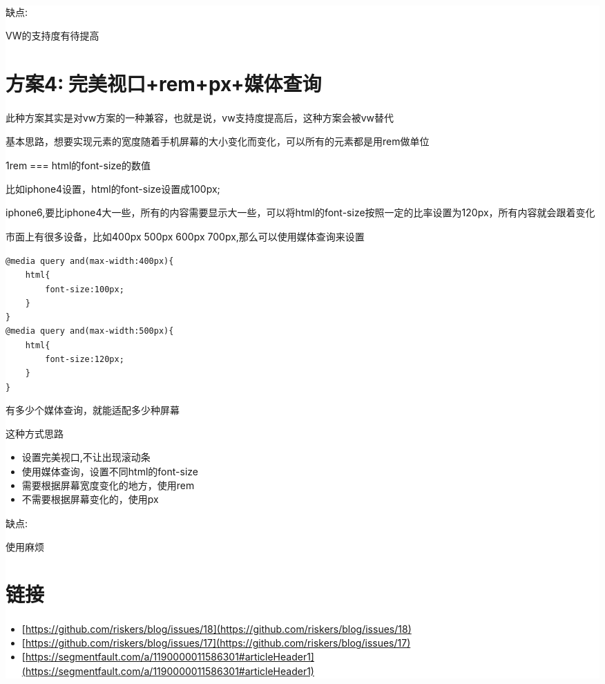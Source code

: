 缺点:

VW的支持度有待提高


# 方案4: 完美视口+rem+px+媒体查询

此种方案其实是对vw方案的一种兼容，也就是说，vw支持度提高后，这种方案会被vw替代

基本思路，想要实现元素的宽度随着手机屏幕的大小变化而变化，可以所有的元素都是用rem做单位

1rem === html的font-size的数值


比如iphone4设置，html的font-size设置成100px;

iphone6,要比iphone4大一些，所有的内容需要显示大一些，可以将html的font-size按照一定的比率设置为120px，所有内容就会跟着变化

市面上有很多设备，比如400px 500px 600px 700px,那么可以使用媒体查询来设置

```
@media query and(max-width:400px){
    html{
        font-size:100px;
    }
}
@media query and(max-width:500px){
    html{
        font-size:120px;
    }
}
```
有多少个媒体查询，就能适配多少种屏幕

这种方式思路
- 设置完美视口,不让出现滚动条
- 使用媒体查询，设置不同html的font-size
- 需要根据屏幕宽度变化的地方，使用rem
- 不需要根据屏幕变化的，使用px

缺点:

使用麻烦



# 链接
- [https://github.com/riskers/blog/issues/18](https://github.com/riskers/blog/issues/18)
- [https://github.com/riskers/blog/issues/17](https://github.com/riskers/blog/issues/17)
- [https://segmentfault.com/a/1190000011586301#articleHeader1](https://segmentfault.com/a/1190000011586301#articleHeader1)


















